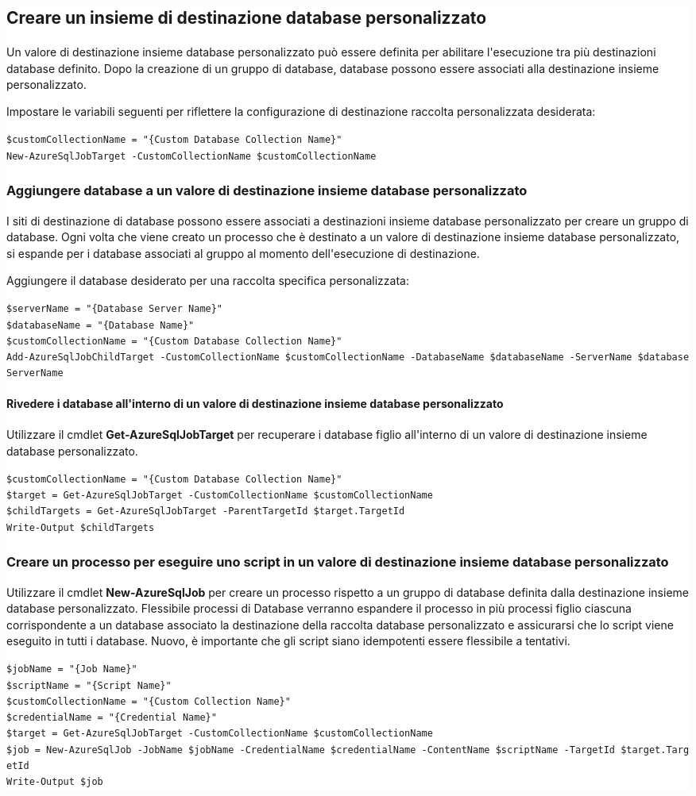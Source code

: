 ## <a name="create-a-custom-database-collection-target"></a>Creare un insieme di destinazione database personalizzato
Un valore di destinazione insieme database personalizzato può essere definita per abilitare l'esecuzione tra più destinazioni database definito. Dopo la creazione di un gruppo di database, database possono essere associati alla destinazione insieme personalizzato.

Impostare le variabili seguenti per riflettere la configurazione di destinazione raccolta personalizzata desiderata:

    $customCollectionName = "{Custom Database Collection Name}"
    New-AzureSqlJobTarget -CustomCollectionName $customCollectionName 

### <a name="add-databases-to-a-custom-database-collection-target"></a>Aggiungere database a un valore di destinazione insieme database personalizzato

I siti di destinazione di database possono essere associati a destinazioni insieme database personalizzato per creare un gruppo di database. Ogni volta che viene creato un processo che è destinato a un valore di destinazione insieme database personalizzato, si espande per i database associati al gruppo al momento dell'esecuzione di destinazione.

Aggiungere il database desiderato per una raccolta specifica personalizzata:

    $serverName = "{Database Server Name}"
    $databaseName = "{Database Name}"
    $customCollectionName = "{Custom Database Collection Name}"
    Add-AzureSqlJobChildTarget -CustomCollectionName $customCollectionName -DatabaseName $databaseName -ServerName $databaseServerName 

#### <a name="review-the-databases-within-a-custom-database-collection-target"></a>Rivedere i database all'interno di un valore di destinazione insieme database personalizzato

Utilizzare il cmdlet **Get-AzureSqlJobTarget** per recuperare i database figlio all'interno di un valore di destinazione insieme database personalizzato. 
 
    $customCollectionName = "{Custom Database Collection Name}"
    $target = Get-AzureSqlJobTarget -CustomCollectionName $customCollectionName
    $childTargets = Get-AzureSqlJobTarget -ParentTargetId $target.TargetId
    Write-Output $childTargets

### <a name="create-a-job-to-execute-a-script-across-a-custom-database-collection-target"></a>Creare un processo per eseguire uno script in un valore di destinazione insieme database personalizzato

Utilizzare il cmdlet **New-AzureSqlJob** per creare un processo rispetto a un gruppo di database definita dalla destinazione insieme database personalizzato. Flessibile processi di Database verranno espandere il processo in più processi figlio ciascuna corrispondente a un database associato la destinazione della raccolta database personalizzato e assicurarsi che lo script viene eseguito in tutti i database. Nuovo, è importante che gli script siano idempotenti essere flessibile a tentativi.

    $jobName = "{Job Name}"
    $scriptName = "{Script Name}"
    $customCollectionName = "{Custom Collection Name}"
    $credentialName = "{Credential Name}"
    $target = Get-AzureSqlJobTarget -CustomCollectionName $customCollectionName
    $job = New-AzureSqlJob -JobName $jobName -CredentialName $credentialName -ContentName $scriptName -TargetId $target.TargetId
    Write-Output $job

